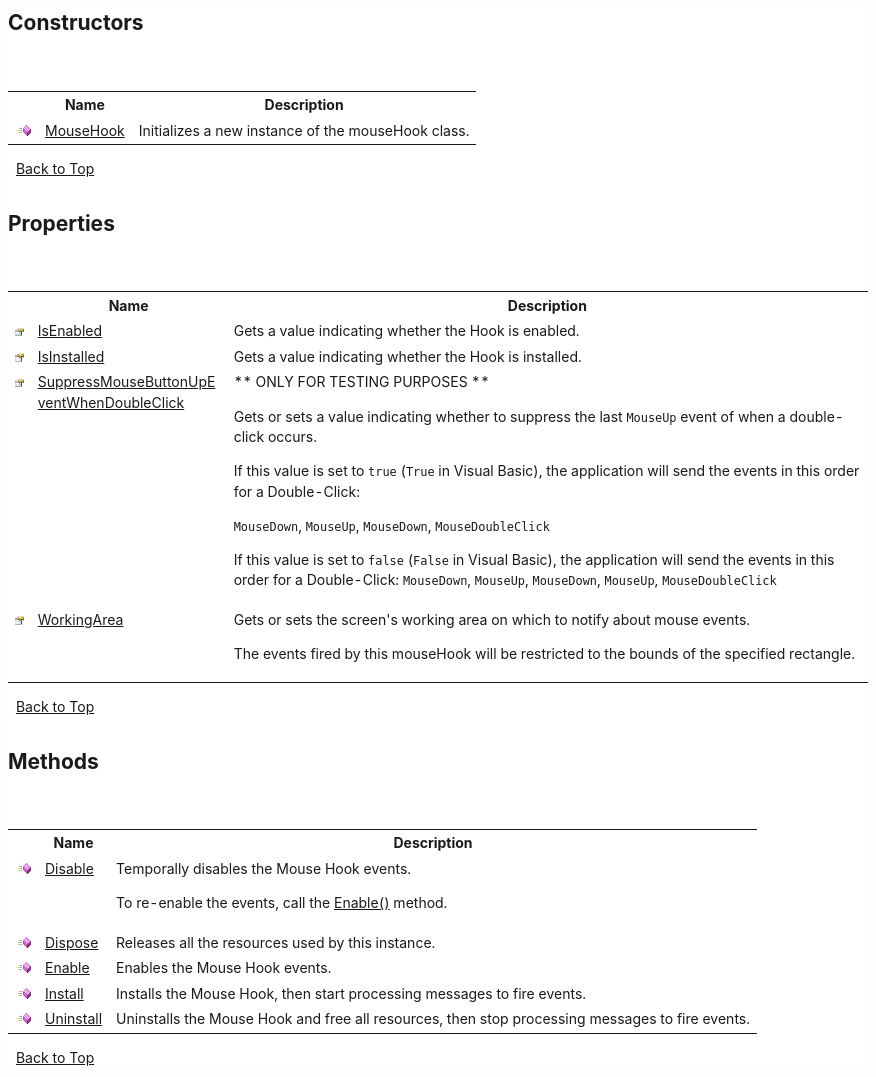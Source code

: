 
## Constructors
&nbsp;<table><tr><th></th><th>Name</th><th>Description</th></tr><tr><td>![Public method](media/pubmethod.gif "Public method")</td><td><a href="M_DevCase_Core_IO_MouseHook__ctor">MouseHook</a></td><td>
Initializes a new instance of the mouseHook class.</td></tr></table>&nbsp;
<a href="#mousehook-class">Back to Top</a>

## Properties
&nbsp;<table><tr><th></th><th>Name</th><th>Description</th></tr><tr><td>![Public property](media/pubproperty.gif "Public property")</td><td><a href="P_DevCase_Core_IO_MouseHook_IsEnabled">IsEnabled</a></td><td>
Gets a value indicating whether the Hook is enabled.</td></tr><tr><td>![Public property](media/pubproperty.gif "Public property")</td><td><a href="P_DevCase_Core_IO_MouseHook_IsInstalled">IsInstalled</a></td><td>
Gets a value indicating whether the Hook is installed.</td></tr><tr><td>![Public property](media/pubproperty.gif "Public property")</td><td><a href="P_DevCase_Core_IO_MouseHook_SuppressMouseButtonUpEventWhenDoubleClick">SuppressMouseButtonUpEventWhenDoubleClick</a></td><td>
** ONLY FOR TESTING PURPOSES ** 

 Gets or sets a value indicating whether to suppress the last `MouseUp` event of when a double-click occurs. 

 If this value is set to `true` (`True` in Visual Basic), the application will send the events in this order for a Double-Click: 

`MouseDown`, `MouseUp`, `MouseDown`, `MouseDoubleClick`

 If this value is set to `false` (`False` in Visual Basic), the application will send the events in this order for a Double-Click: `MouseDown`, `MouseUp`, `MouseDown`, `MouseUp`, `MouseDoubleClick`</td></tr><tr><td>![Public property](media/pubproperty.gif "Public property")</td><td><a href="P_DevCase_Core_IO_MouseHook_WorkingArea">WorkingArea</a></td><td>
Gets or sets the screen's working area on which to notify about mouse events. 

 The events fired by this mouseHook will be restricted to the bounds of the specified rectangle.</td></tr></table>&nbsp;
<a href="#mousehook-class">Back to Top</a>

## Methods
&nbsp;<table><tr><th></th><th>Name</th><th>Description</th></tr><tr><td>![Public method](media/pubmethod.gif "Public method")</td><td><a href="M_DevCase_Core_IO_MouseHook_Disable">Disable</a></td><td>
Temporally disables the Mouse Hook events. 

 To re-enable the events, call the <a href="M_DevCase_Core_IO_MouseHook_Enable">Enable()</a> method.</td></tr><tr><td>![Public method](media/pubmethod.gif "Public method")</td><td><a href="M_DevCase_Core_IO_MouseHook_Dispose">Dispose</a></td><td>
Releases all the resources used by this instance.</td></tr><tr><td>![Public method](media/pubmethod.gif "Public method")</td><td><a href="M_DevCase_Core_IO_MouseHook_Enable">Enable</a></td><td>
Enables the Mouse Hook events.</td></tr><tr><td>![Public method](media/pubmethod.gif "Public method")</td><td><a href="M_DevCase_Core_IO_MouseHook_Install">Install</a></td><td>
Installs the Mouse Hook, then start processing messages to fire events.</td></tr><tr><td>![Public method](media/pubmethod.gif "Public method")</td><td><a href="M_DevCase_Core_IO_MouseHook_Uninstall">Uninstall</a></td><td>
Uninstalls the Mouse Hook and free all resources, then stop processing messages to fire events.</td></tr></table>&nbsp;
<a href="#mousehook-class">Back to Top</a>
